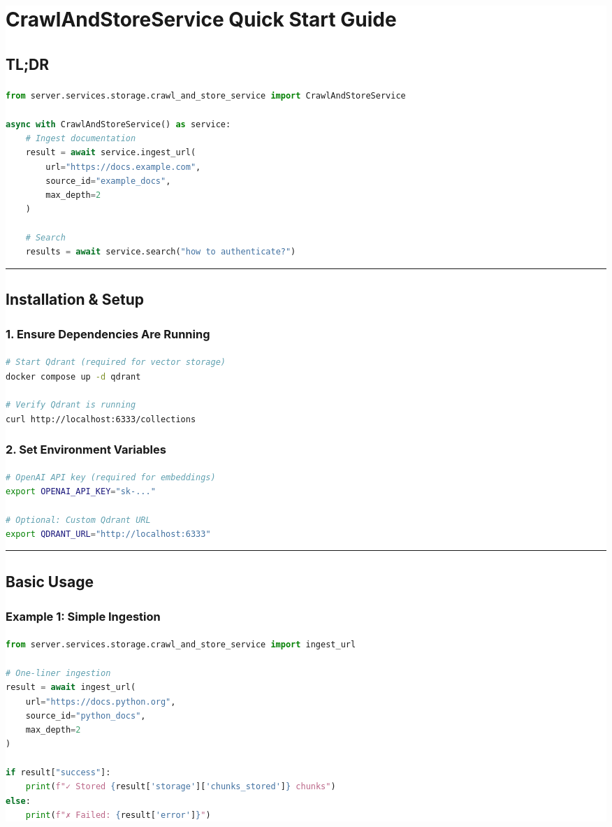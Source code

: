# CrawlAndStoreService Quick Start Guide

## TL;DR

```python
from server.services.storage.crawl_and_store_service import CrawlAndStoreService

async with CrawlAndStoreService() as service:
    # Ingest documentation
    result = await service.ingest_url(
        url="https://docs.example.com",
        source_id="example_docs",
        max_depth=2
    )

    # Search
    results = await service.search("how to authenticate?")
```

---

## Installation & Setup

### 1. Ensure Dependencies Are Running

```bash
# Start Qdrant (required for vector storage)
docker compose up -d qdrant

# Verify Qdrant is running
curl http://localhost:6333/collections
```

### 2. Set Environment Variables

```bash
# OpenAI API key (required for embeddings)
export OPENAI_API_KEY="sk-..."

# Optional: Custom Qdrant URL
export QDRANT_URL="http://localhost:6333"
```

---

## Basic Usage

### Example 1: Simple Ingestion

```python
from server.services.storage.crawl_and_store_service import ingest_url

# One-liner ingestion
result = await ingest_url(
    url="https://docs.python.org",
    source_id="python_docs",
    max_depth=2
)

if result["success"]:
    print(f"✓ Stored {result['storage']['chunks_stored']} chunks")
else:
    print(f"✗ Failed: {result['error']}")
```